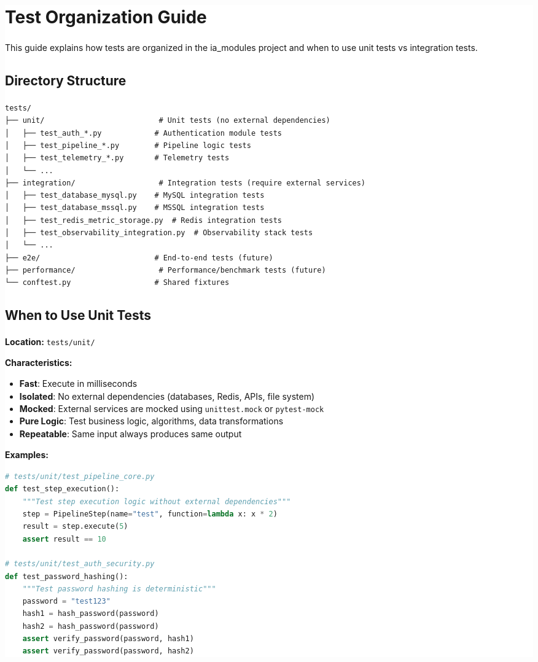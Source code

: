 # Test Organization Guide

This guide explains how tests are organized in the ia_modules project and when to use unit tests vs integration tests.

## Directory Structure

```
tests/
├── unit/                          # Unit tests (no external dependencies)
│   ├── test_auth_*.py            # Authentication module tests
│   ├── test_pipeline_*.py        # Pipeline logic tests
│   ├── test_telemetry_*.py       # Telemetry tests
│   └── ...
├── integration/                   # Integration tests (require external services)
│   ├── test_database_mysql.py    # MySQL integration tests
│   ├── test_database_mssql.py    # MSSQL integration tests
│   ├── test_redis_metric_storage.py  # Redis integration tests
│   ├── test_observability_integration.py  # Observability stack tests
│   └── ...
├── e2e/                          # End-to-end tests (future)
├── performance/                   # Performance/benchmark tests (future)
└── conftest.py                   # Shared fixtures
```

## When to Use Unit Tests

**Location:** `tests/unit/`

**Characteristics:**
- **Fast**: Execute in milliseconds
- **Isolated**: No external dependencies (databases, Redis, APIs, file system)
- **Mocked**: External services are mocked using `unittest.mock` or `pytest-mock`
- **Pure Logic**: Test business logic, algorithms, data transformations
- **Repeatable**: Same input always produces same output

**Examples:**
```python
# tests/unit/test_pipeline_core.py
def test_step_execution():
    """Test step execution logic without external dependencies"""
    step = PipelineStep(name="test", function=lambda x: x * 2)
    result = step.execute(5)
    assert result == 10

# tests/unit/test_auth_security.py
def test_password_hashing():
    """Test password hashing is deterministic"""
    password = "test123"
    hash1 = hash_password(password)
    hash2 = hash_password(password)
    assert verify_password(password, hash1)
    assert verify_password(password, hash2)
```
